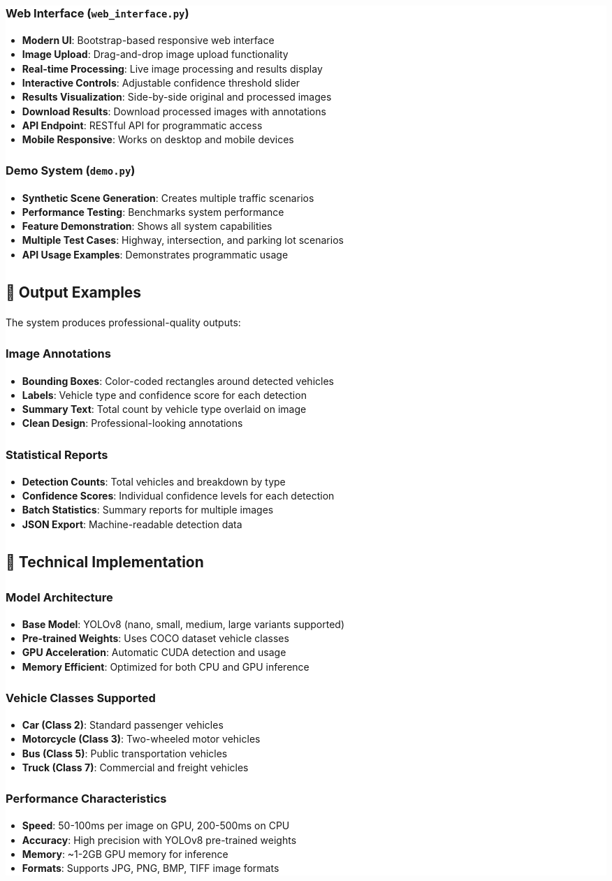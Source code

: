 ### Web Interface (`web_interface.py`)
- **Modern UI**: Bootstrap-based responsive web interface
- **Image Upload**: Drag-and-drop image upload functionality
- **Real-time Processing**: Live image processing and results display
- **Interactive Controls**: Adjustable confidence threshold slider
- **Results Visualization**: Side-by-side original and processed images
- **Download Results**: Download processed images with annotations
- **API Endpoint**: RESTful API for programmatic access
- **Mobile Responsive**: Works on desktop and mobile devices

### Demo System (`demo.py`)
- **Synthetic Scene Generation**: Creates multiple traffic scenarios
- **Performance Testing**: Benchmarks system performance
- **Feature Demonstration**: Shows all system capabilities
- **Multiple Test Cases**: Highway, intersection, and parking lot scenarios
- **API Usage Examples**: Demonstrates programmatic usage

## 🎨 Output Examples

The system produces professional-quality outputs:

### Image Annotations
- **Bounding Boxes**: Color-coded rectangles around detected vehicles
- **Labels**: Vehicle type and confidence score for each detection
- **Summary Text**: Total count by vehicle type overlaid on image
- **Clean Design**: Professional-looking annotations

### Statistical Reports
- **Detection Counts**: Total vehicles and breakdown by type
- **Confidence Scores**: Individual confidence levels for each detection
- **Batch Statistics**: Summary reports for multiple images
- **JSON Export**: Machine-readable detection data

## 🔧 Technical Implementation

### Model Architecture
- **Base Model**: YOLOv8 (nano, small, medium, large variants supported)
- **Pre-trained Weights**: Uses COCO dataset vehicle classes
- **GPU Acceleration**: Automatic CUDA detection and usage
- **Memory Efficient**: Optimized for both CPU and GPU inference

### Vehicle Classes Supported
- **Car (Class 2)**: Standard passenger vehicles
- **Motorcycle (Class 3)**: Two-wheeled motor vehicles
- **Bus (Class 5)**: Public transportation vehicles  
- **Truck (Class 7)**: Commercial and freight vehicles

### Performance Characteristics
- **Speed**: 50-100ms per image on GPU, 200-500ms on CPU
- **Accuracy**: High precision with YOLOv8 pre-trained weights
- **Memory**: ~1-2GB GPU memory for inference
- **Formats**: Supports JPG, PNG, BMP, TIFF image formats
